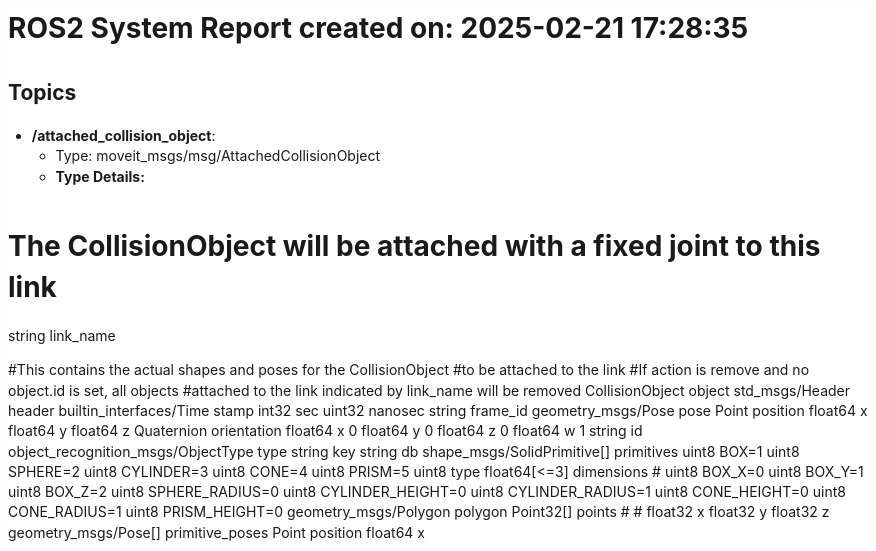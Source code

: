 # ROS2 System Report created on: 2025-02-21 17:28:35
## Topics
- **/attached_collision_object**:
  - Type: moveit_msgs/msg/AttachedCollisionObject
  - **Type Details:**
# The CollisionObject will be attached with a fixed joint to this link
string link_name

#This contains the actual shapes and poses for the CollisionObject
#to be attached to the link
#If action is remove and no object.id is set, all objects
#attached to the link indicated by link_name will be removed
CollisionObject object
	std_msgs/Header header
		builtin_interfaces/Time stamp
			int32 sec
			uint32 nanosec
		string frame_id
	geometry_msgs/Pose pose
		Point position
			float64 x
			float64 y
			float64 z
		Quaternion orientation
			float64 x 0
			float64 y 0
			float64 z 0
			float64 w 1
	string id
	object_recognition_msgs/ObjectType type
		string key
		string db
	shape_msgs/SolidPrimitive[] primitives
		uint8 BOX=1
		uint8 SPHERE=2
		uint8 CYLINDER=3
		uint8 CONE=4
		uint8 PRISM=5
		uint8 type
		float64[<=3] dimensions  #
		uint8 BOX_X=0
		uint8 BOX_Y=1
		uint8 BOX_Z=2
		uint8 SPHERE_RADIUS=0
		uint8 CYLINDER_HEIGHT=0
		uint8 CYLINDER_RADIUS=1
		uint8 CONE_HEIGHT=0
		uint8 CONE_RADIUS=1
		uint8 PRISM_HEIGHT=0
		geometry_msgs/Polygon polygon
			Point32[] points
				#
				#
				float32 x
				float32 y
				float32 z
	geometry_msgs/Pose[] primitive_poses
		Point position
			float64 x